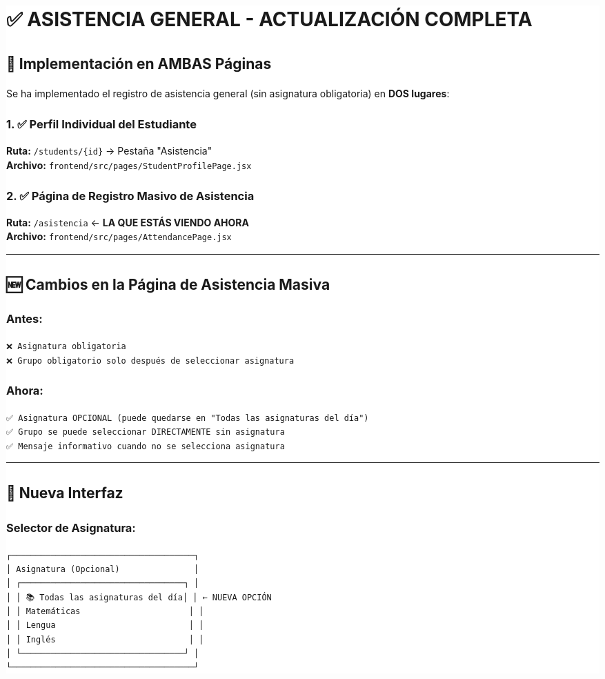 # ✅ ASISTENCIA GENERAL - ACTUALIZACIÓN COMPLETA

## 🎯 Implementación en AMBAS Páginas

Se ha implementado el registro de asistencia general (sin asignatura obligatoria) en **DOS lugares**:

### 1. ✅ Perfil Individual del Estudiante
**Ruta:** `/students/{id}` → Pestaña "Asistencia"  
**Archivo:** `frontend/src/pages/StudentProfilePage.jsx`

### 2. ✅ Página de Registro Masivo de Asistencia  
**Ruta:** `/asistencia` ← **LA QUE ESTÁS VIENDO AHORA**  
**Archivo:** `frontend/src/pages/AttendancePage.jsx`

---

## 🆕 Cambios en la Página de Asistencia Masiva

### **Antes:**
```
❌ Asignatura obligatoria
❌ Grupo obligatorio solo después de seleccionar asignatura
```

### **Ahora:**
```
✅ Asignatura OPCIONAL (puede quedarse en "Todas las asignaturas del día")
✅ Grupo se puede seleccionar DIRECTAMENTE sin asignatura
✅ Mensaje informativo cuando no se selecciona asignatura
```

---

## 🎨 Nueva Interfaz

### **Selector de Asignatura:**
```
┌─────────────────────────────────────┐
│ Asignatura (Opcional)               │
│ ┌─────────────────────────────────┐ │
│ │ 📚 Todas las asignaturas del día│ │ ← NUEVA OPCIÓN
│ │ Matemáticas                      │ │
│ │ Lengua                           │ │
│ │ Inglés                           │ │
│ └─────────────────────────────────┘ │
└─────────────────────────────────────┘
```
